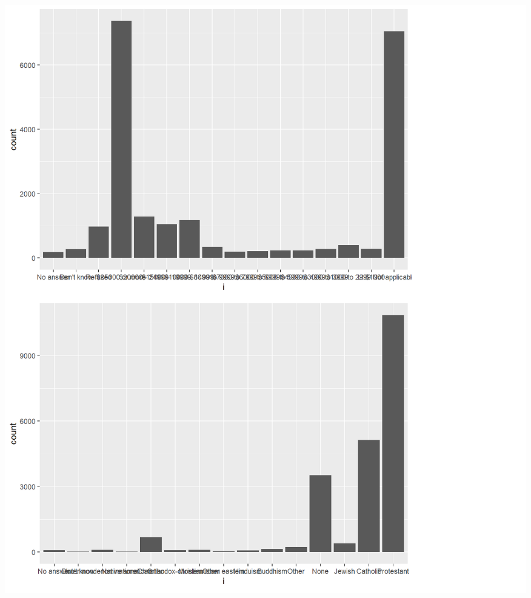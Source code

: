 <img src="08-S07_files/figure-html/unnamed-chunk-17-1.png" width="672" /><img src="08-S07_files/figure-html/unnamed-chunk-17-2.png" width="672" />
